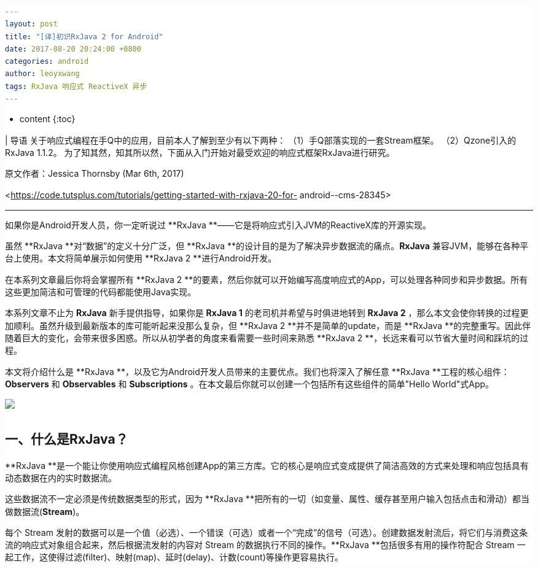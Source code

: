 ```yaml
---
layout: post
title: "[译]初识RxJava 2 for Android"
date: 2017-08-20 20:24:00 +0800
categories: android
author: leoyxwang
tags: RxJava 响应式 ReactiveX 异步
---
```


* content
{:toc}

| 导语 关于响应式编程在手Q中的应用，目前本人了解到至少有以下两种： （1）手Q部落实现的一套Stream框架。 （2）Qzone引入的RxJava
1.1.2。 为了知其然，知其所以然，下面从入门开始对最受欢迎的响应式框架RxJava进行研究。

原文作者：Jessica Thornsby (Mar 6th, 2017)


<https://code.tutsplus.com/tutorials/getting-started-with-rxjava-20-for-
android--cms-28345>

* * *



如果你是Android开发人员，你一定听说过 **RxJava **——它是将响应式引入JVM的ReactiveX库的开源实现。

虽然 **RxJava **对“数据”的定义十分广泛，但 **RxJava **的设计目的是为了解决异步数据流的痛点。**RxJava**
兼容JVM，能够在各种平台上使用。本文将简单展示如何使用 **RxJava 2 **进行Android开发。

在本系列文章最后你将会掌握所有 **RxJava 2
**的要素，然后你就可以开始编写高度响应式的App，可以处理各种同步和异步数据。所有这些更加简洁和可管理的代码都能使用Java实现。

本系列文章不止为 **RxJava** 新手提供指导，如果你是 **RxJava 1** 的老司机并希望与时俱进地转到 **RxJava 2**
，那么本文会使你转换的过程更加顺利。虽然升级到最新版本的库可能听起来没那么复杂，但 **RxJava 2 **并不是简单的update，而是
**RxJava **的完整重写。因此伴随着巨大的变化，会带来很多困惑。所以从初学者的角度来看需要一些时间来熟悉 **RxJava 2
**，长远来看可以节省大量时间和踩坑的过程。

本文将介绍什么是 **RxJava **，以及它为Android开发人员带来的主要优点。我们也将深入了解任意 **RxJava **工程的核心组件：
**Observers** 和 **Observables** 和 **Subscriptions**
。在本文最后你就可以创建一个包括所有这些组件的简单"Hello World"式App。

![](/image/yi__chu_shi_rxjava_2_for_android/548d23e0b67282ef1014f7bb1c6cf708328a8eeaaf2ac1561ae63fb7762e3eb1)

## 一、什么是RxJava？

**RxJava **是一个能让你使用响应式编程风格创建App的第三方库。它的核心是响应式变成提供了简洁高效的方式来处理和响应包括具有动态数据在内的实时数据流。

这些数据流不一定必须是传统数据类型的形式，因为 **RxJava
**把所有的一切（如变量、属性、缓存甚至用户输入包括点击和滑动）都当做数据流(**Stream**)。

每个 Stream
发射的数据可以是一个值（必选）、一个错误（可选）或者一个“完成”的信号（可选）。创建数据发射流后，将它们与消费这条流的响应式对象组合起来，然后根据流发射的内容对
Stream 的数据执行不同的操作。**RxJava **包括很多有用的操作符配合 Stream
一起工作，这使得过滤(filter)、映射(map)、延时(delay)、计数(count)等操作更容易执行。
